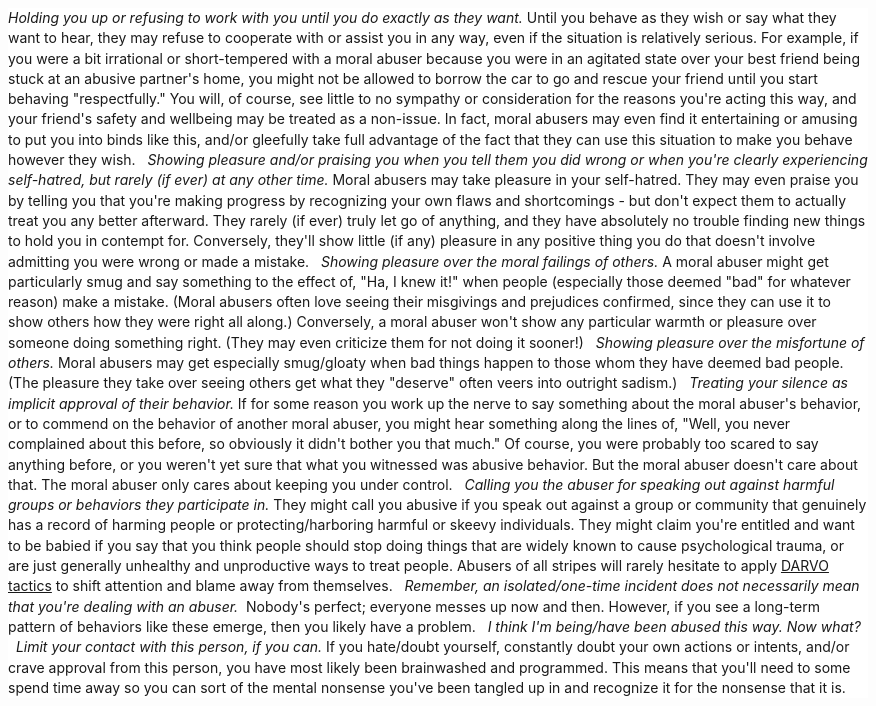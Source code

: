 *Holding you up or refusing to work with you until you do exactly as they want.* Until you behave as they wish or say what they want to hear, they may refuse to cooperate with or assist you in any way, even if the situation is relatively serious. For example, if you were a bit irrational or short-tempered with a moral abuser because you were in an agitated state over your best friend being stuck at an abusive partner's home, you might not be allowed to borrow the car to go and rescue your friend until you start behaving "respectfully." You will, of course, see little to no sympathy or consideration for the reasons you're acting this way, and your friend's safety and wellbeing may be treated as a non-issue. In fact, moral abusers may even find it entertaining or amusing to put you into binds like this, and/or gleefully take full advantage of the fact that they can use this situation to make you behave however they wish.
 
*Showing pleasure and/or praising you when you tell them you did wrong or when you're clearly experiencing self-hatred, but rarely (if ever) at any other time.* Moral abusers may take pleasure in your self-hatred. They may even praise you by telling you that you're making progress by recognizing your own flaws and shortcomings - but don't expect them to actually treat you any better afterward. They rarely (if ever) truly let go of anything, and they have absolutely no trouble finding new things to hold you in contempt for. Conversely, they'll show little (if any) pleasure in any positive thing you do that doesn't involve admitting you were wrong or made a mistake.
 
*Showing pleasure over the moral failings of others.* A moral abuser might get particularly smug and say something to the effect of, "Ha, I knew it!" when people (especially those deemed "bad" for whatever reason) make a mistake. (Moral abusers often love seeing their misgivings and prejudices confirmed, since they can use it to show others how they were right all along.) Conversely, a moral abuser won't show any particular warmth or pleasure over someone doing something right. (They may even criticize them for not doing it sooner!)
 
*Showing pleasure over the misfortune of others.* Moral abusers may get especially smug/gloaty when bad things happen to those whom they have deemed bad people. (The pleasure they take over seeing others get what they "deserve" often veers into outright sadism.)
 
*Treating your silence as implicit approval of their behavior.* If for some reason you work up the nerve to say something about the moral abuser's behavior, or to commend on the behavior of another moral abuser, you might hear something along the lines of, "Well, you never complained about this before, so obviously it didn't bother you that much." Of course, you were probably too scared to say anything before, or you weren't yet sure that what you witnessed was abusive behavior. But the moral abuser doesn't care about that. The moral abuser only cares about keeping you under control.
 
*Calling *you* the abuser for speaking out against harmful groups or behaviors they participate in.* They might call you abusive if you speak out against a group or community that genuinely has a record of harming people or protecting/harboring harmful or skeevy individuals. They might claim you're entitled and want to be babied if you say that you think people should stop doing things that are widely known to cause psychological trauma, or are just generally unhealthy and unproductive ways to treat people. Abusers of all stripes will rarely hesitate to apply <a href=" [https://dynamic.uoregon.edu/jjf/defineDARVO.html](https://dynamic.uoregon.edu/jjf/defineDARVO.html) " tatget="DARVO">DARVO tactics</a> to shift attention and blame away from themselves.
 
*Remember, an isolated/one-time incident does not necessarily mean that you're dealing with an abuser.*  Nobody's perfect; everyone messes up now and then. However, if you see a long-term pattern of behaviors like these emerge, then you likely have a problem.
 
*_I think I'm being/have been abused this way. Now what?_*
 
*Limit your contact with this person, if you can.* If you hate/doubt yourself, constantly doubt your own actions or intents, and/or crave approval from this person, you have most likely been brainwashed and programmed. This means that you'll need to some spend time away so you can sort of the mental nonsense you've been tangled up in and recognize it for the nonsense that it is.
 